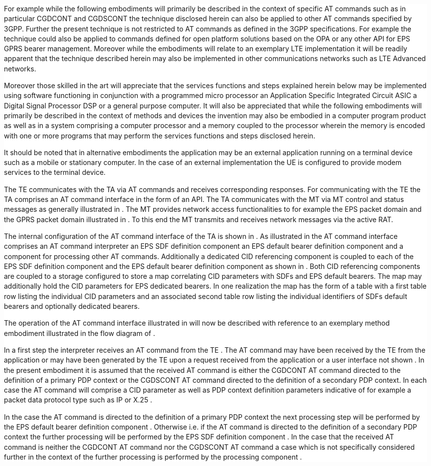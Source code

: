 For example while the following embodiments will primarily be described in the context of specific AT commands such as in particular CGDCONT and CGDSCONT the technique disclosed herein can also be applied to other AT commands specified by 3GPP. Further the present technique is not restricted to AT commands as defined in the 3GPP specifications. For example the technique could also be applied to commands defined for open platform solutions based on the OPA or any other API for EPS GPRS bearer management. Moreover while the embodiments will relate to an exemplary LTE implementation it will be readily apparent that the technique described herein may also be implemented in other communications networks such as LTE Advanced networks.

Moreover those skilled in the art will appreciate that the services functions and steps explained herein below may be implemented using software functioning in conjunction with a programmed micro processor an Application Specific Integrated Circuit ASIC a Digital Signal Processor DSP or a general purpose computer. It will also be appreciated that while the following embodiments will primarily be described in the context of methods and devices the invention may also be embodied in a computer program product as well as in a system comprising a computer processor and a memory coupled to the processor wherein the memory is encoded with one or more programs that may perform the services functions and steps disclosed herein.

It should be noted that in alternative embodiments the application may be an external application running on a terminal device such as a mobile or stationary computer. In the case of an external implementation the UE is configured to provide modem services to the terminal device.

The TE communicates with the TA via AT commands and receives corresponding responses. For communicating with the TE the TA comprises an AT command interface in the form of an API. The TA communicates with the MT via MT control and status messages as generally illustrated in . The MT provides network access functionalities to for example the EPS packet domain and the GPRS packet domain illustrated in . To this end the MT transmits and receives network messages via the active RAT.

The internal configuration of the AT command interface of the TA is shown in . As illustrated in the AT command interface comprises an AT command interpreter an EPS SDF definition component an EPS default bearer definition component and a component for processing other AT commands. Additionally a dedicated CID referencing component is coupled to each of the EPS SDF definition component and the EPS default bearer definition component as shown in . Both CID referencing components are coupled to a storage configured to store a map correlating CID parameters with SDFs and EPS default bearers. The map may additionally hold the CID parameters for EPS dedicated bearers. In one realization the map has the form of a table with a first table row listing the individual CID parameters and an associated second table row listing the individual identifiers of SDFs default bearers and optionally dedicated bearers.

The operation of the AT command interface illustrated in will now be described with reference to an exemplary method embodiment illustrated in the flow diagram of .

In a first step the interpreter receives an AT command from the TE . The AT command may have been received by the TE from the application or may have been generated by the TE upon a request received from the application or a user interface not shown . In the present embodiment it is assumed that the received AT command is either the CGDCONT AT command directed to the definition of a primary PDP context or the CGDSCONT AT command directed to the definition of a secondary PDP context. In each case the AT command will comprise a CID parameter as well as PDP context definition parameters indicative of for example a packet data protocol type such as IP or X.25 .

In the case the AT command is directed to the definition of a primary PDP context the next processing step will be performed by the EPS default bearer definition component . Otherwise i.e. if the AT command is directed to the definition of a secondary PDP context the further processing will be performed by the EPS SDF definition component . In the case that the received AT command is neither the CGDCONT AT command nor the CGDSCONT AT command a case which is not specifically considered further in the context of the further processing is performed by the processing component .
